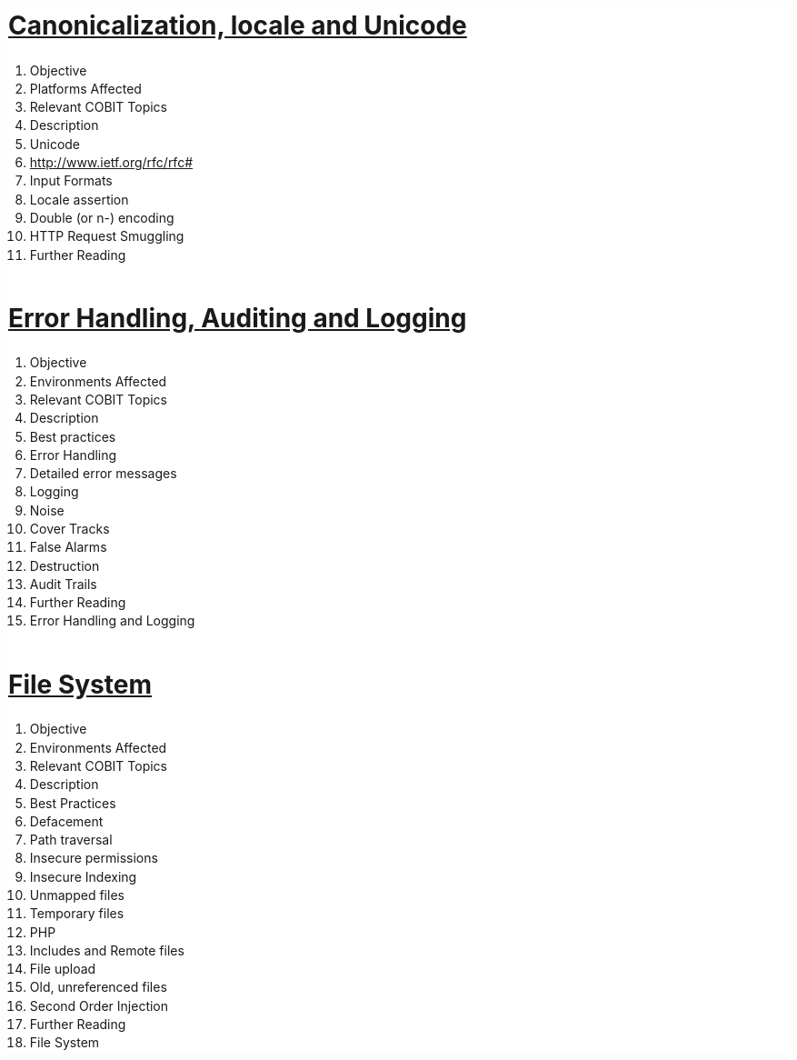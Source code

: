 # [Canonicalization, locale and Unicode](Canonicalization,_locale_and_Unicode "wikilink")

1.  Objective
2.  Platforms Affected
3.  Relevant COBIT Topics
4.  Description
5.  Unicode
6.  <http://www.ietf.org/rfc/rfc#>
7.  Input Formats
8.  Locale assertion
9.  Double (or n-) encoding
10. HTTP Request Smuggling
11. Further Reading

# [Error Handling, Auditing and Logging](Error_Handling,_Auditing_and_Logging "wikilink")

1.  Objective
2.  Environments Affected
3.  Relevant COBIT Topics
4.  Description
5.  Best practices
6.  Error Handling
7.  Detailed error messages
8.  Logging
9.  Noise
10. Cover Tracks
11. False Alarms
12. Destruction
13. Audit Trails
14. Further Reading
15. Error Handling and Logging

# [File System](File_System "wikilink")

1.  Objective
2.  Environments Affected
3.  Relevant COBIT Topics
4.  Description
5.  Best Practices
6.  Defacement
7.  Path traversal
8.  Insecure permissions
9.  Insecure Indexing
10. Unmapped files
11. Temporary files
12. PHP
13. Includes and Remote files
14. File upload
15. Old, unreferenced files
16. Second Order Injection
17. Further Reading
18. File System
